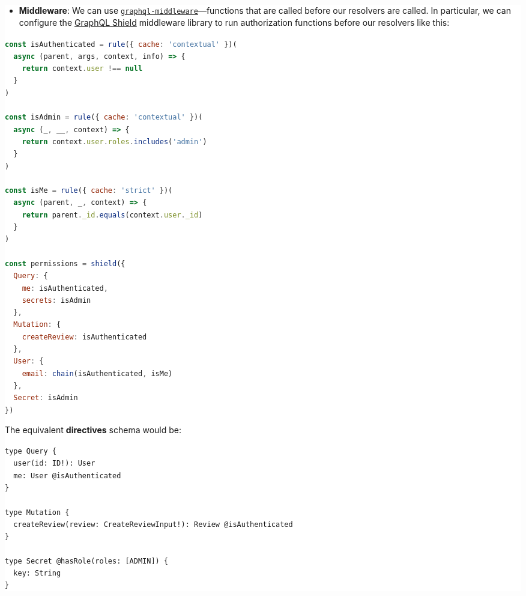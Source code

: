 - **Middleware**: We can use [`graphql-middleware`](https://github.com/prisma-labs/graphql-middleware)—functions that are called before our resolvers are called. In particular, we can configure the [GraphQL Shield](https://github.com/maticzav/graphql-shield) middleware library to run authorization functions before our resolvers like this:

```js
const isAuthenticated = rule({ cache: 'contextual' })(
  async (parent, args, context, info) => {
    return context.user !== null
  }
)

const isAdmin = rule({ cache: 'contextual' })(
  async (_, __, context) => {
    return context.user.roles.includes('admin')
  }
)

const isMe = rule({ cache: 'strict' })(
  async (parent, _, context) => {
    return parent._id.equals(context.user._id)
  }
)

const permissions = shield({
  Query: {
    me: isAuthenticated,
    secrets: isAdmin
  },
  Mutation: {
    createReview: isAuthenticated
  },
  User: {
    email: chain(isAuthenticated, isMe)
  },
  Secret: isAdmin
})
```

The equivalent **directives** schema would be:

```gql
type Query {
  user(id: ID!): User
  me: User @isAuthenticated  
}

type Mutation {
  createReview(review: CreateReviewInput!): Review @isAuthenticated
}

type Secret @hasRole(roles: [ADMIN]) {
  key: String
}
```
